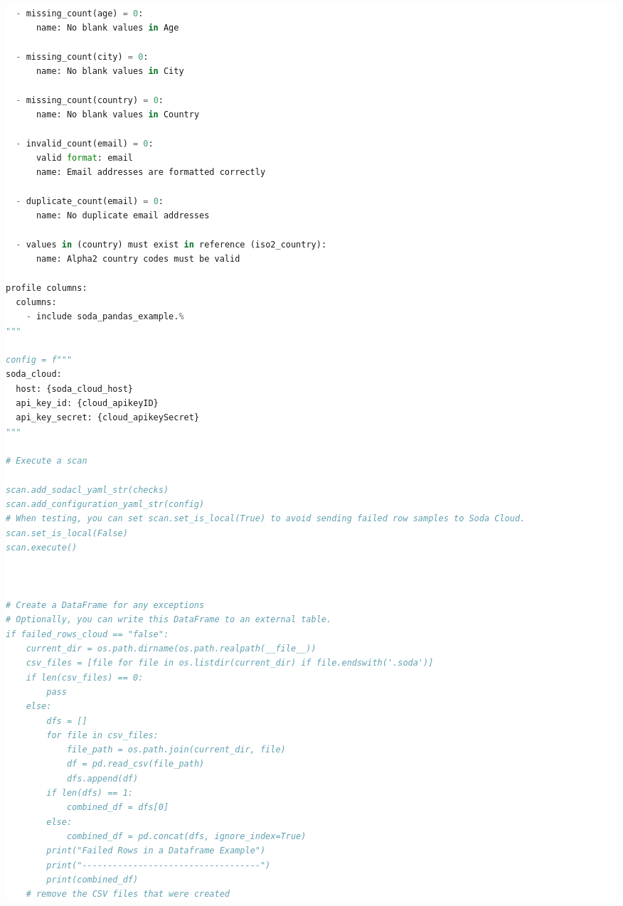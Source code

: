 ```python
  - missing_count(age) = 0:
      name: No blank values in Age

  - missing_count(city) = 0:
      name: No blank values in City

  - missing_count(country) = 0:
      name: No blank values in Country
  
  - invalid_count(email) = 0:
      valid format: email
      name: Email addresses are formatted correctly
  
  - duplicate_count(email) = 0:
      name: No duplicate email addresses

  - values in (country) must exist in reference (iso2_country):
      name: Alpha2 country codes must be valid

profile columns:
  columns:
    - include soda_pandas_example.%
"""

config = f"""
soda_cloud:
  host: {soda_cloud_host}
  api_key_id: {cloud_apikeyID}
  api_key_secret: {cloud_apikeySecret}
"""

# Execute a scan

scan.add_sodacl_yaml_str(checks)
scan.add_configuration_yaml_str(config)
# When testing, you can set scan.set_is_local(True) to avoid sending failed row samples to Soda Cloud.
scan.set_is_local(False)
scan.execute()



# Create a DataFrame for any exceptions
# Optionally, you can write this DataFrame to an external table.
if failed_rows_cloud == "false":
    current_dir = os.path.dirname(os.path.realpath(__file__))
    csv_files = [file for file in os.listdir(current_dir) if file.endswith('.soda')]
    if len(csv_files) == 0:
        pass
    else:
        dfs = []
        for file in csv_files:
            file_path = os.path.join(current_dir, file)
            df = pd.read_csv(file_path)
            dfs.append(df)
        if len(dfs) == 1:
            combined_df = dfs[0]
        else:
            combined_df = pd.concat(dfs, ignore_index=True)
        print("Failed Rows in a Dataframe Example")
        print("-----------------------------------")
        print(combined_df)
    # remove the CSV files that were created
```